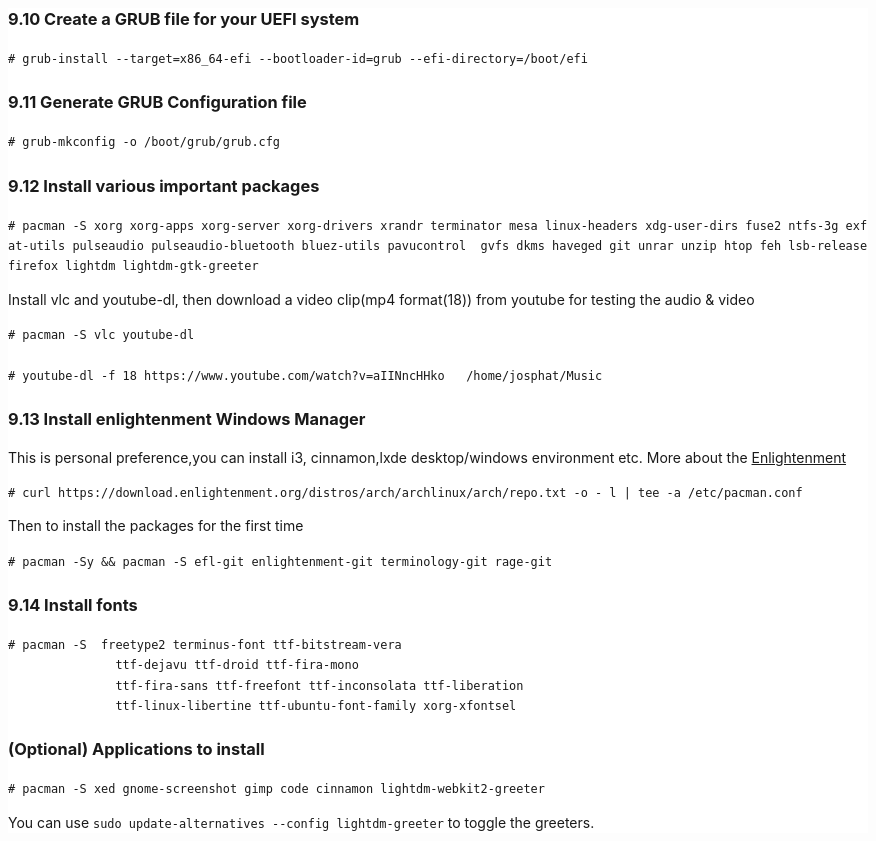 ### 9.10 Create a GRUB file for your UEFI system
```
# grub-install --target=x86_64-efi --bootloader-id=grub --efi-directory=/boot/efi
```

### 9.11 Generate GRUB Configuration file

```
# grub-mkconfig -o /boot/grub/grub.cfg
```

### 9.12 Install various important packages
```shell
# pacman -S xorg xorg-apps xorg-server xorg-drivers xrandr terminator mesa linux-headers xdg-user-dirs fuse2 ntfs-3g exfat-utils pulseaudio pulseaudio-bluetooth bluez-utils pavucontrol  gvfs dkms haveged git unrar unzip htop feh lsb-release  firefox lightdm lightdm-gtk-greeter  
``` 

Install vlc and youtube-dl, then download a video clip(mp4 format(18)) from youtube for testing the audio & video
```
# pacman -S vlc youtube-dl

# youtube-dl -f 18 https://www.youtube.com/watch?v=aIINncHHko   /home/josphat/Music

```
### 9.13 Install enlightenment Windows Manager 
This is personal preference,you can install i3, cinnamon,lxde desktop/windows  environment etc.
More about the [Enlightenment](https://www.enlightenment.org/docs/distros/archlinux-start.md)

```
# curl https://download.enlightenment.org/distros/arch/archlinux/arch/repo.txt -o - l | tee -a /etc/pacman.conf
```
Then to install the packages for the first time
```
# pacman -Sy && pacman -S efl-git enlightenment-git terminology-git rage-git
```

### 9.14 Install fonts
```
# pacman -S  freetype2 terminus-font ttf-bitstream-vera
               ttf-dejavu ttf-droid ttf-fira-mono
               ttf-fira-sans ttf-freefont ttf-inconsolata ttf-liberation
               ttf-linux-libertine ttf-ubuntu-font-family xorg-xfontsel
```

### (Optional) Applications to install
```
# pacman -S xed gnome-screenshot gimp code cinnamon lightdm-webkit2-greeter 

```

You can use `sudo update-alternatives --config lightdm-greeter` to toggle the greeters.
